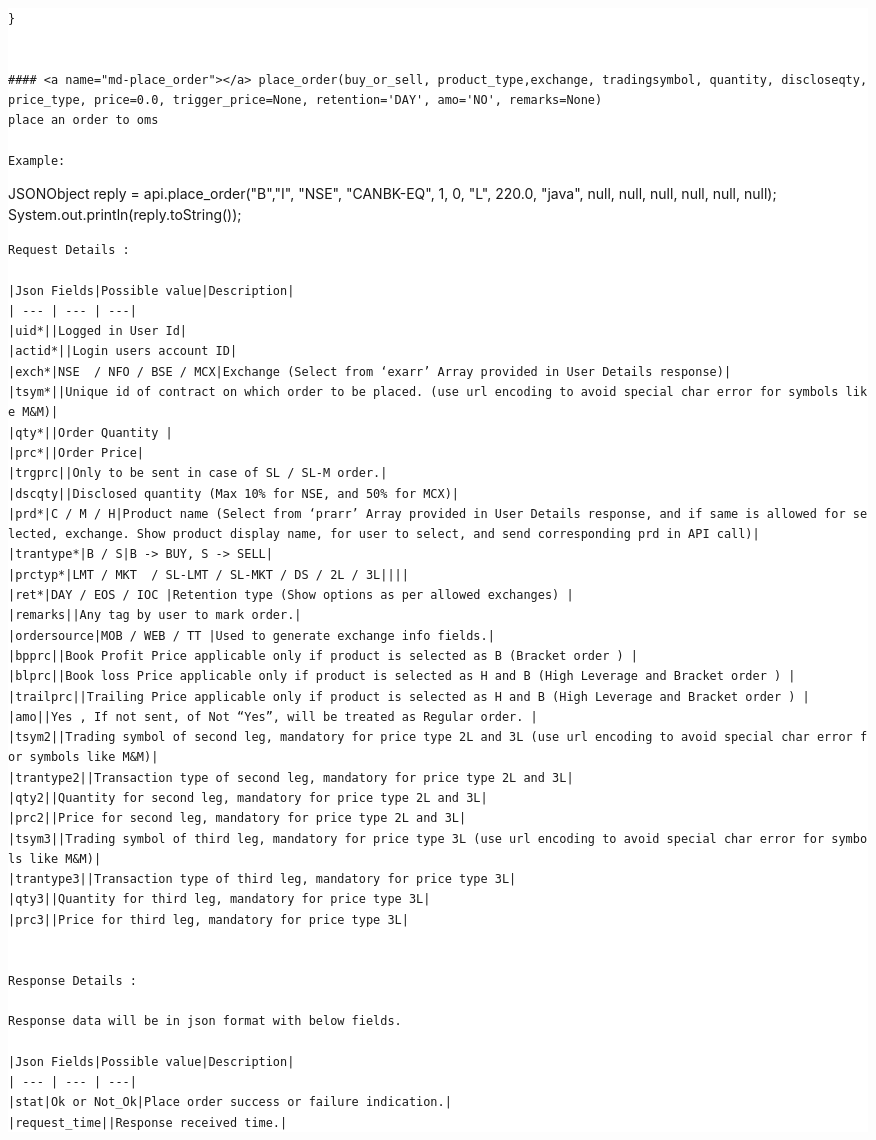 ```
}


#### <a name="md-place_order"></a> place_order(buy_or_sell, product_type,exchange, tradingsymbol, quantity, discloseqty, price_type, price=0.0, trigger_price=None, retention='DAY', amo='NO', remarks=None)
place an order to oms

Example: 

```
JSONObject reply = api.place_order("B","I", "NSE", "CANBK-EQ", 1, 0, "L", 220.0, "java", null, null, null, null, null, null); 
System.out.println(reply.toString());
```
Request Details :

|Json Fields|Possible value|Description|
| --- | --- | ---|
|uid*||Logged in User Id|
|actid*||Login users account ID|
|exch*|NSE  / NFO / BSE / MCX|Exchange (Select from ‘exarr’ Array provided in User Details response)|
|tsym*||Unique id of contract on which order to be placed. (use url encoding to avoid special char error for symbols like M&M)|
|qty*||Order Quantity |
|prc*||Order Price|
|trgprc||Only to be sent in case of SL / SL-M order.|
|dscqty||Disclosed quantity (Max 10% for NSE, and 50% for MCX)|
|prd*|C / M / H|Product name (Select from ‘prarr’ Array provided in User Details response, and if same is allowed for selected, exchange. Show product display name, for user to select, and send corresponding prd in API call)|
|trantype*|B / S|B -> BUY, S -> SELL|
|prctyp*|LMT / MKT  / SL-LMT / SL-MKT / DS / 2L / 3L||||
|ret*|DAY / EOS / IOC |Retention type (Show options as per allowed exchanges) |
|remarks||Any tag by user to mark order.|
|ordersource|MOB / WEB / TT |Used to generate exchange info fields.|
|bpprc||Book Profit Price applicable only if product is selected as B (Bracket order ) |
|blprc||Book loss Price applicable only if product is selected as H and B (High Leverage and Bracket order ) |
|trailprc||Trailing Price applicable only if product is selected as H and B (High Leverage and Bracket order ) |
|amo||Yes , If not sent, of Not “Yes”, will be treated as Regular order. |
|tsym2||Trading symbol of second leg, mandatory for price type 2L and 3L (use url encoding to avoid special char error for symbols like M&M)|
|trantype2||Transaction type of second leg, mandatory for price type 2L and 3L|
|qty2||Quantity for second leg, mandatory for price type 2L and 3L|
|prc2||Price for second leg, mandatory for price type 2L and 3L|
|tsym3||Trading symbol of third leg, mandatory for price type 3L (use url encoding to avoid special char error for symbols like M&M)|
|trantype3||Transaction type of third leg, mandatory for price type 3L|
|qty3||Quantity for third leg, mandatory for price type 3L|
|prc3||Price for third leg, mandatory for price type 3L|


Response Details :

Response data will be in json format with below fields.

|Json Fields|Possible value|Description|
| --- | --- | ---|
|stat|Ok or Not_Ok|Place order success or failure indication.|
|request_time||Response received time.|
```